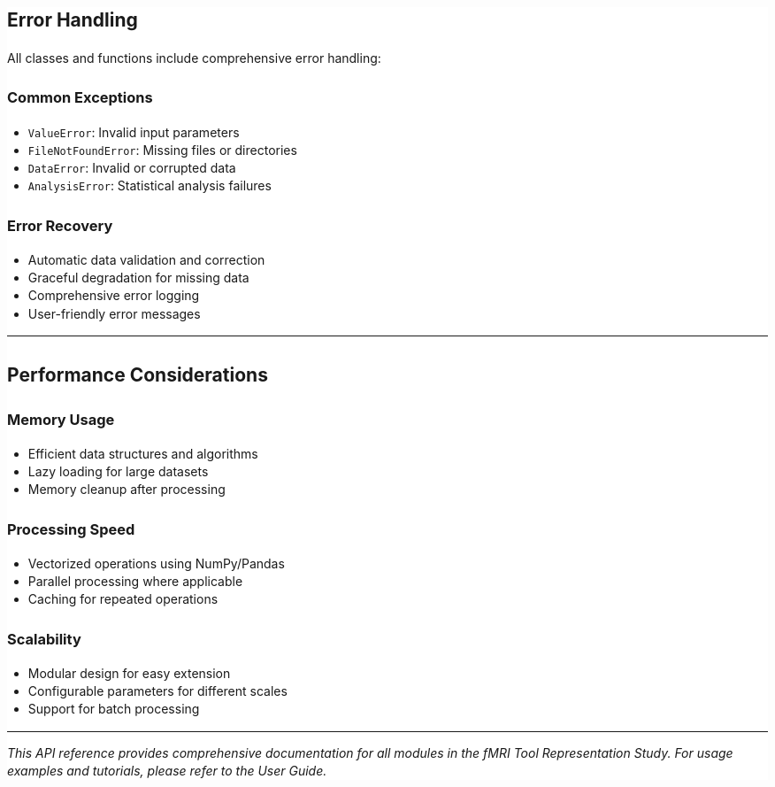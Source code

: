 ## Error Handling

All classes and functions include comprehensive error handling:

### Common Exceptions

- `ValueError`: Invalid input parameters
- `FileNotFoundError`: Missing files or directories
- `DataError`: Invalid or corrupted data
- `AnalysisError`: Statistical analysis failures

### Error Recovery

- Automatic data validation and correction
- Graceful degradation for missing data
- Comprehensive error logging
- User-friendly error messages

---

## Performance Considerations

### Memory Usage
- Efficient data structures and algorithms
- Lazy loading for large datasets
- Memory cleanup after processing

### Processing Speed
- Vectorized operations using NumPy/Pandas
- Parallel processing where applicable
- Caching for repeated operations

### Scalability
- Modular design for easy extension
- Configurable parameters for different scales
- Support for batch processing

---

*This API reference provides comprehensive documentation for all modules in the fMRI Tool Representation Study. For usage examples and tutorials, please refer to the User Guide.*
